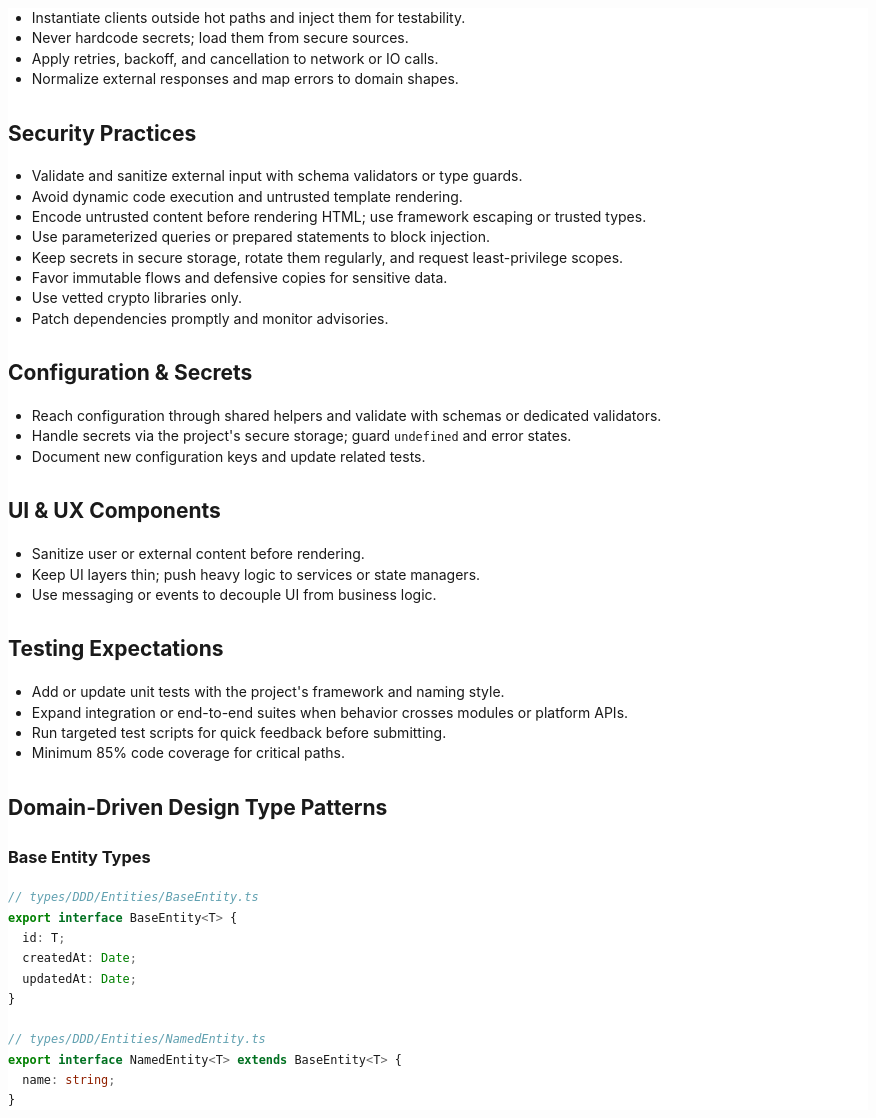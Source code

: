 - Instantiate clients outside hot paths and inject them for testability.
- Never hardcode secrets; load them from secure sources.
- Apply retries, backoff, and cancellation to network or IO calls.
- Normalize external responses and map errors to domain shapes.

## Security Practices

- Validate and sanitize external input with schema validators or type guards.
- Avoid dynamic code execution and untrusted template rendering.
- Encode untrusted content before rendering HTML; use framework escaping or trusted types.
- Use parameterized queries or prepared statements to block injection.
- Keep secrets in secure storage, rotate them regularly, and request least-privilege scopes.
- Favor immutable flows and defensive copies for sensitive data.
- Use vetted crypto libraries only.
- Patch dependencies promptly and monitor advisories.

## Configuration & Secrets

- Reach configuration through shared helpers and validate with schemas or dedicated validators.
- Handle secrets via the project's secure storage; guard `undefined` and error states.
- Document new configuration keys and update related tests.

## UI & UX Components

- Sanitize user or external content before rendering.
- Keep UI layers thin; push heavy logic to services or state managers.
- Use messaging or events to decouple UI from business logic.

## Testing Expectations

- Add or update unit tests with the project's framework and naming style.
- Expand integration or end-to-end suites when behavior crosses modules or platform APIs.
- Run targeted test scripts for quick feedback before submitting.
- Minimum 85% code coverage for critical paths.

## Domain-Driven Design Type Patterns

### Base Entity Types
```typescript
// types/DDD/Entities/BaseEntity.ts
export interface BaseEntity<T> {
  id: T;
  createdAt: Date;
  updatedAt: Date;
}

// types/DDD/Entities/NamedEntity.ts
export interface NamedEntity<T> extends BaseEntity<T> {
  name: string;
}
```
